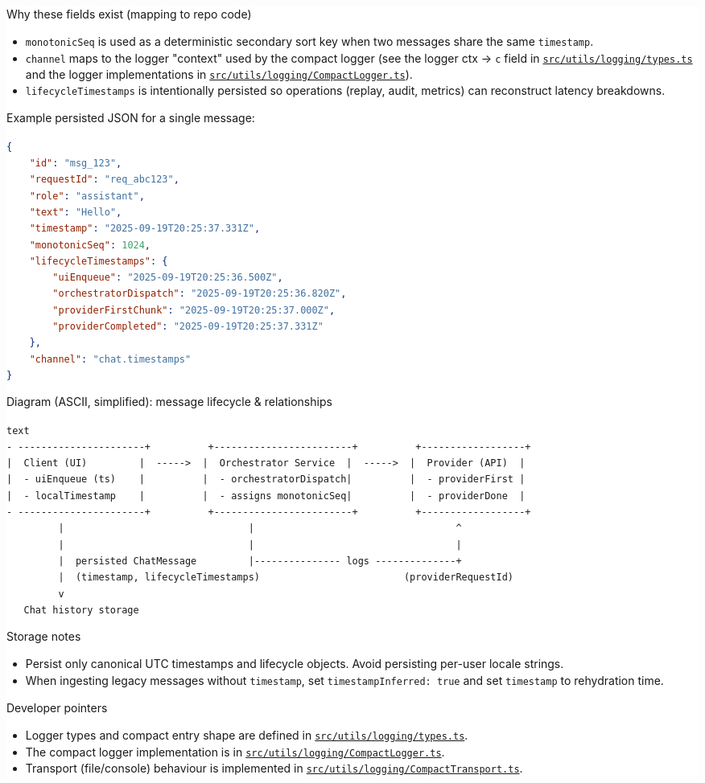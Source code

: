 Why these fields exist (mapping to repo code)
- `monotonicSeq` is used as a deterministic secondary sort key when two messages share the same
  `timestamp`.
- `channel` maps to the logger "context" used by the compact logger (see the logger ctx → `c` field
  in [`src/utils/logging/types.ts`](src/utils/logging/types.ts:1) and the logger implementations in
  [`src/utils/logging/CompactLogger.ts`](src/utils/logging/CompactLogger.ts:1)).
- `lifecycleTimestamps` is intentionally persisted so operations (replay, audit, metrics) can
  reconstruct latency breakdowns.

Example persisted JSON for a single message:

```json
{
	"id": "msg_123",
	"requestId": "req_abc123",
	"role": "assistant",
	"text": "Hello",
	"timestamp": "2025-09-19T20:25:37.331Z",
	"monotonicSeq": 1024,
	"lifecycleTimestamps": {
		"uiEnqueue": "2025-09-19T20:25:36.500Z",
		"orchestratorDispatch": "2025-09-19T20:25:36.820Z",
		"providerFirstChunk": "2025-09-19T20:25:37.000Z",
		"providerCompleted": "2025-09-19T20:25:37.331Z"
	},
	"channel": "chat.timestamps"
}
```

Diagram (ASCII, simplified): message lifecycle & relationships

```text
text
- ----------------------+          +------------------------+          +------------------+
|  Client (UI)         |  ----->  |  Orchestrator Service  |  ----->  |  Provider (API)  |
|  - uiEnqueue (ts)    |          |  - orchestratorDispatch|          |  - providerFirst |
|  - localTimestamp    |          |  - assigns monotonicSeq|          |  - providerDone  |
- ----------------------+          +------------------------+          +------------------+
         |                                |                                   ^
         |                                |                                   |
         |  persisted ChatMessage         |--------------- logs --------------+
         |  (timestamp, lifecycleTimestamps)                         (providerRequestId)
         v
   Chat history storage
```

Storage notes
- Persist only canonical UTC timestamps and lifecycle objects. Avoid persisting per-user locale
  strings.
- When ingesting legacy messages without `timestamp`, set `timestampInferred: true` and set
  `timestamp` to rehydration time.

Developer pointers
- Logger types and compact entry shape are defined in
  [`src/utils/logging/types.ts`](src/utils/logging/types.ts:1).
- The compact logger implementation is in
  [`src/utils/logging/CompactLogger.ts`](src/utils/logging/CompactLogger.ts:1).
- Transport (file/console) behaviour is implemented in
  [`src/utils/logging/CompactTransport.ts`](src/utils/logging/CompactTransport.ts:1).
